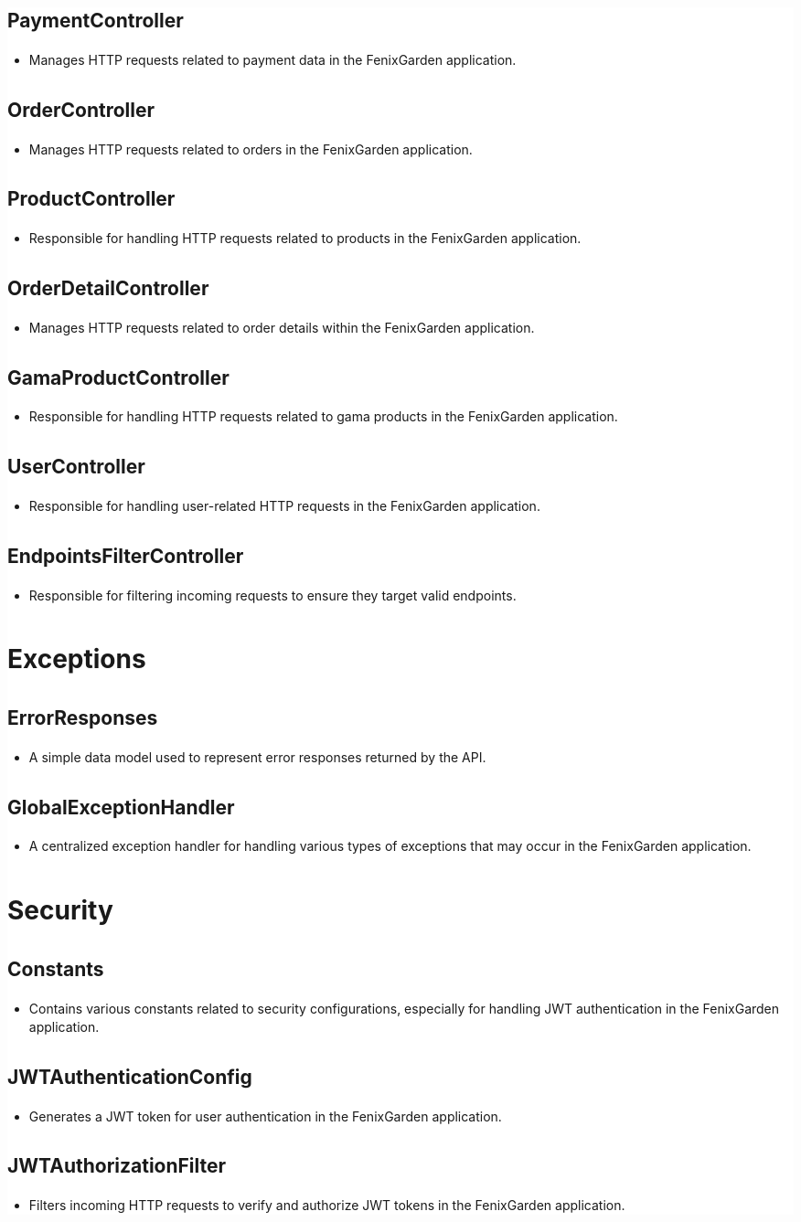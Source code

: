 ## PaymentController
- Manages HTTP requests related to payment data in the FenixGarden application.

## OrderController
- Manages HTTP requests related to orders in the FenixGarden application.

## ProductController
- Responsible for handling HTTP requests related to products in the FenixGarden application.

## OrderDetailController
- Manages HTTP requests related to order details within the FenixGarden application.

## GamaProductController
- Responsible for handling HTTP requests related to gama products in the FenixGarden application.

## UserController
- Responsible for handling user-related HTTP requests in the FenixGarden application.

## EndpointsFilterController
- Responsible for filtering incoming requests to ensure they target valid endpoints.

# Exceptions

## ErrorResponses
- A simple data model used to represent error responses returned by the API.

## GlobalExceptionHandler
- A centralized exception handler for handling various types of exceptions that may occur in the FenixGarden application.

# Security

## Constants
- Contains various constants related to security configurations, especially for handling JWT authentication in the FenixGarden application.

## JWTAuthenticationConfig
- Generates a JWT token for user authentication in the FenixGarden application.

## JWTAuthorizationFilter
- Filters incoming HTTP requests to verify and authorize JWT tokens in the FenixGarden application.
